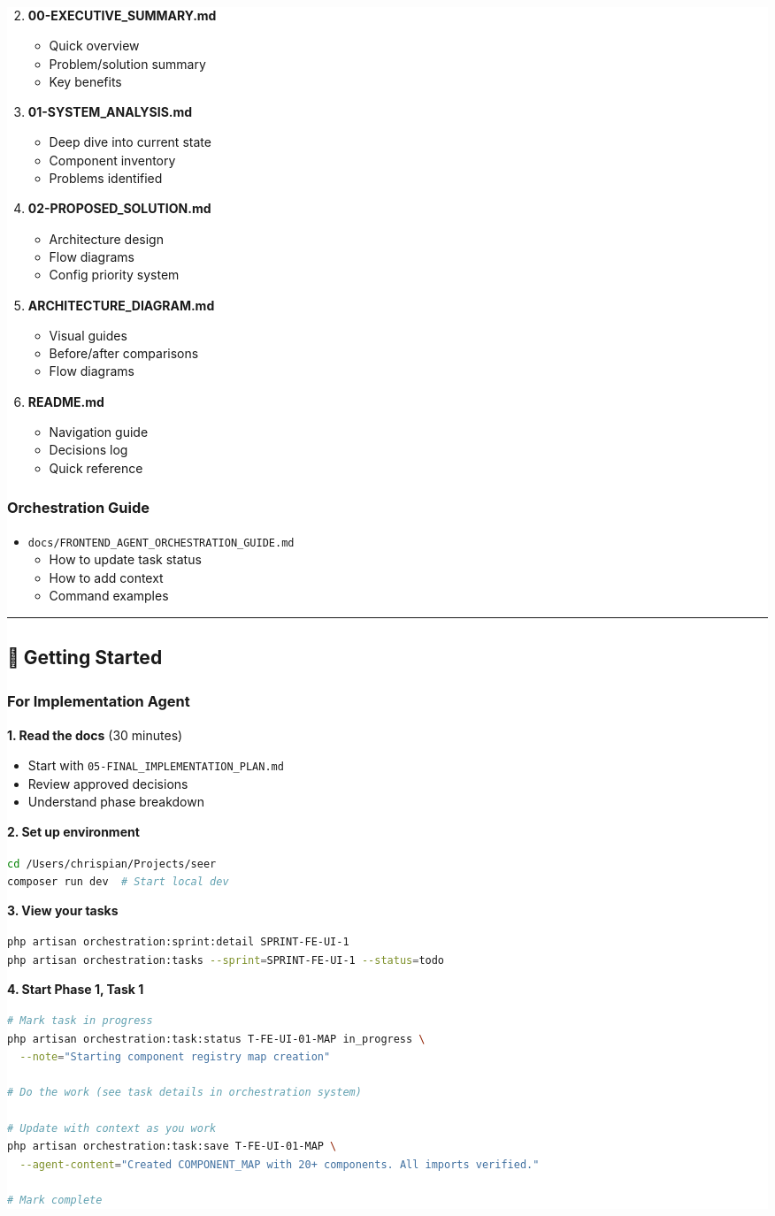 2. **00-EXECUTIVE_SUMMARY.md**
   - Quick overview
   - Problem/solution summary
   - Key benefits

3. **01-SYSTEM_ANALYSIS.md**
   - Deep dive into current state
   - Component inventory
   - Problems identified

4. **02-PROPOSED_SOLUTION.md**
   - Architecture design
   - Flow diagrams
   - Config priority system

5. **ARCHITECTURE_DIAGRAM.md**
   - Visual guides
   - Before/after comparisons
   - Flow diagrams

6. **README.md**
   - Navigation guide
   - Decisions log
   - Quick reference

### Orchestration Guide
- `docs/FRONTEND_AGENT_ORCHESTRATION_GUIDE.md`
  - How to update task status
  - How to add context
  - Command examples

---

## 🚀 Getting Started

### For Implementation Agent

**1. Read the docs** (30 minutes)
- Start with `05-FINAL_IMPLEMENTATION_PLAN.md`
- Review approved decisions
- Understand phase breakdown

**2. Set up environment**
```bash
cd /Users/chrispian/Projects/seer
composer run dev  # Start local dev
```

**3. View your tasks**
```bash
php artisan orchestration:sprint:detail SPRINT-FE-UI-1
php artisan orchestration:tasks --sprint=SPRINT-FE-UI-1 --status=todo
```

**4. Start Phase 1, Task 1**
```bash
# Mark task in progress
php artisan orchestration:task:status T-FE-UI-01-MAP in_progress \
  --note="Starting component registry map creation"

# Do the work (see task details in orchestration system)

# Update with context as you work
php artisan orchestration:task:save T-FE-UI-01-MAP \
  --agent-content="Created COMPONENT_MAP with 20+ components. All imports verified."

# Mark complete
```